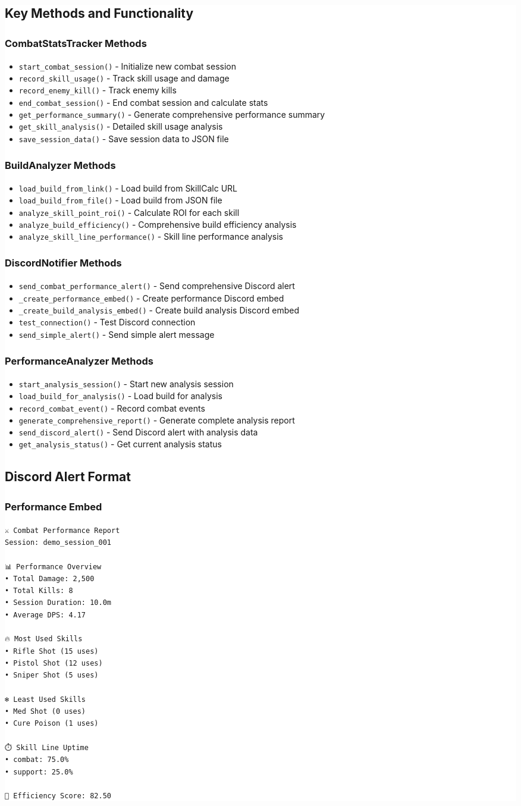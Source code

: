 ## Key Methods and Functionality

### CombatStatsTracker Methods
- `start_combat_session()` - Initialize new combat session
- `record_skill_usage()` - Track skill usage and damage
- `record_enemy_kill()` - Track enemy kills
- `end_combat_session()` - End combat session and calculate stats
- `get_performance_summary()` - Generate comprehensive performance summary
- `get_skill_analysis()` - Detailed skill usage analysis
- `save_session_data()` - Save session data to JSON file

### BuildAnalyzer Methods
- `load_build_from_link()` - Load build from SkillCalc URL
- `load_build_from_file()` - Load build from JSON file
- `analyze_skill_point_roi()` - Calculate ROI for each skill
- `analyze_build_efficiency()` - Comprehensive build efficiency analysis
- `analyze_skill_line_performance()` - Skill line performance analysis

### DiscordNotifier Methods
- `send_combat_performance_alert()` - Send comprehensive Discord alert
- `_create_performance_embed()` - Create performance Discord embed
- `_create_build_analysis_embed()` - Create build analysis Discord embed
- `test_connection()` - Test Discord connection
- `send_simple_alert()` - Send simple alert message

### PerformanceAnalyzer Methods
- `start_analysis_session()` - Start new analysis session
- `load_build_for_analysis()` - Load build for analysis
- `record_combat_event()` - Record combat events
- `generate_comprehensive_report()` - Generate complete analysis report
- `send_discord_alert()` - Send Discord alert with analysis data
- `get_analysis_status()` - Get current analysis status

## Discord Alert Format

### Performance Embed
```
⚔️ Combat Performance Report
Session: demo_session_001

📊 Performance Overview
• Total Damage: 2,500
• Total Kills: 8
• Session Duration: 10.0m
• Average DPS: 4.17

🔥 Most Used Skills
• Rifle Shot (15 uses)
• Pistol Shot (12 uses)
• Sniper Shot (5 uses)

❄️ Least Used Skills
• Med Shot (0 uses)
• Cure Poison (1 uses)

⏱️ Skill Line Uptime
• combat: 75.0%
• support: 25.0%

🎯 Efficiency Score: 82.50
```